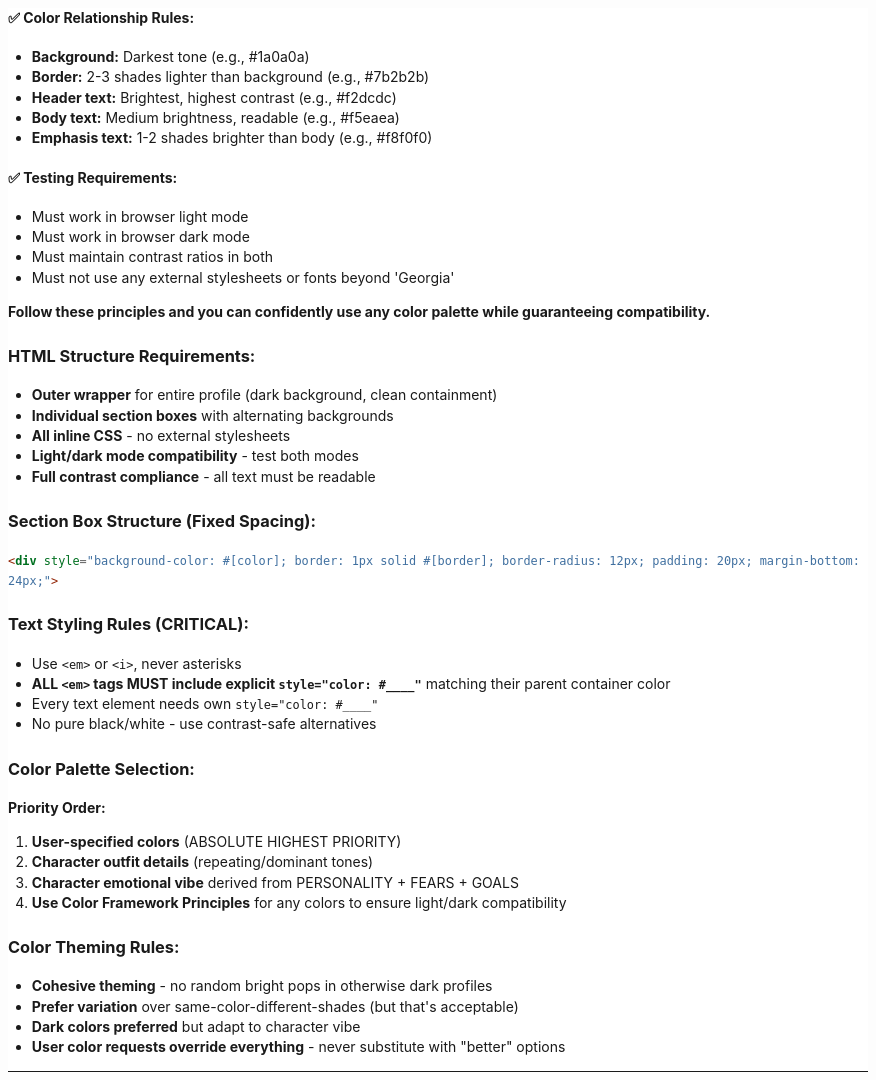 #### ✅ **Color Relationship Rules:**
- **Background:** Darkest tone (e.g., #1a0a0a)
- **Border:** 2-3 shades lighter than background (e.g., #7b2b2b)  
- **Header text:** Brightest, highest contrast (e.g., #f2dcdc)
- **Body text:** Medium brightness, readable (e.g., #f5eaea)
- **Emphasis text:** 1-2 shades brighter than body (e.g., #f8f0f0)

#### ✅ **Testing Requirements:**
- Must work in browser light mode
- Must work in browser dark mode  
- Must maintain contrast ratios in both
- Must not use any external stylesheets or fonts beyond 'Georgia'

**Follow these principles and you can confidently use any color palette while guaranteeing compatibility.**

### HTML Structure Requirements:
- **Outer wrapper** for entire profile (dark background, clean containment)
- **Individual section boxes** with alternating backgrounds
- **All inline CSS** - no external stylesheets
- **Light/dark mode compatibility** - test both modes
- **Full contrast compliance** - all text must be readable

### Section Box Structure (Fixed Spacing):
```html
<div style="background-color: #[color]; border: 1px solid #[border]; border-radius: 12px; padding: 20px; margin-bottom: 24px;">
```

### Text Styling Rules (CRITICAL):
- Use `<em>` or `<i>`, never asterisks
- **ALL `<em>` tags MUST include explicit `style="color: #____"`** matching their parent container color
- Every text element needs own `style="color: #____"`  
- No pure black/white - use contrast-safe alternatives

### Color Palette Selection:
**Priority Order:**
1. **User-specified colors** (ABSOLUTE HIGHEST PRIORITY)
2. **Character outfit details** (repeating/dominant tones)
3. **Character emotional vibe** derived from PERSONALITY + FEARS + GOALS
4. **Use Color Framework Principles** for any colors to ensure light/dark compatibility

### Color Theming Rules:
- **Cohesive theming** - no random bright pops in otherwise dark profiles
- **Prefer variation** over same-color-different-shades (but that's acceptable)
- **Dark colors preferred** but adapt to character vibe
- **User color requests override everything** - never substitute with "better" options

---
